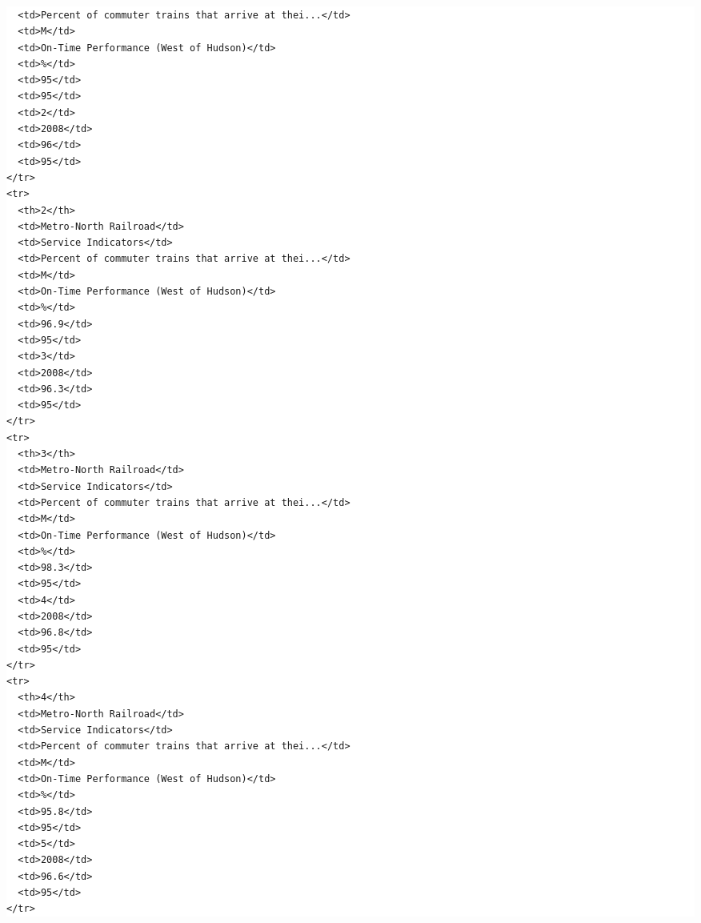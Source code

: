      <td>Percent of commuter trains that arrive at thei...</td>
      <td>M</td>
      <td>On-Time Performance (West of Hudson)</td>
      <td>%</td>
      <td>95</td>
      <td>95</td>
      <td>2</td>
      <td>2008</td>
      <td>96</td>
      <td>95</td>
    </tr>
    <tr>
      <th>2</th>
      <td>Metro-North Railroad</td>
      <td>Service Indicators</td>
      <td>Percent of commuter trains that arrive at thei...</td>
      <td>M</td>
      <td>On-Time Performance (West of Hudson)</td>
      <td>%</td>
      <td>96.9</td>
      <td>95</td>
      <td>3</td>
      <td>2008</td>
      <td>96.3</td>
      <td>95</td>
    </tr>
    <tr>
      <th>3</th>
      <td>Metro-North Railroad</td>
      <td>Service Indicators</td>
      <td>Percent of commuter trains that arrive at thei...</td>
      <td>M</td>
      <td>On-Time Performance (West of Hudson)</td>
      <td>%</td>
      <td>98.3</td>
      <td>95</td>
      <td>4</td>
      <td>2008</td>
      <td>96.8</td>
      <td>95</td>
    </tr>
    <tr>
      <th>4</th>
      <td>Metro-North Railroad</td>
      <td>Service Indicators</td>
      <td>Percent of commuter trains that arrive at thei...</td>
      <td>M</td>
      <td>On-Time Performance (West of Hudson)</td>
      <td>%</td>
      <td>95.8</td>
      <td>95</td>
      <td>5</td>
      <td>2008</td>
      <td>96.6</td>
      <td>95</td>
    </tr>
  </tbody>
</table>
</div>
